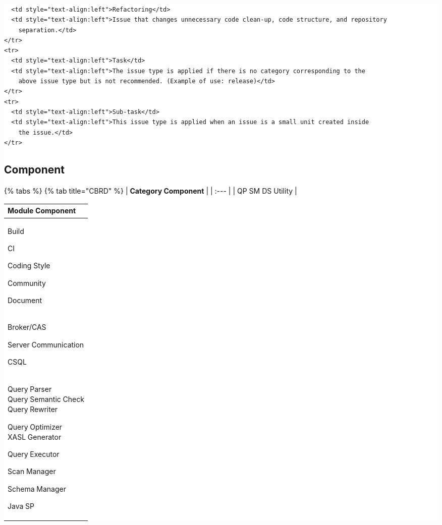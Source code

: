       <td style="text-align:left">Refactoring</td>
      <td style="text-align:left">Issue that changes unnecessary code clean-up, code structure, and repository
        separation.</td>
    </tr>
    <tr>
      <td style="text-align:left">Task</td>
      <td style="text-align:left">The issue type is applied if there is no category corresponding to the
        above issue type but is not recommended. (Example of use: release)</td>
    </tr>
    <tr>
      <td style="text-align:left">Sub-task</td>
      <td style="text-align:left">This issue type is applied when an issue is a small unit created inside
        the issue.</td>
    </tr>
  </tbody>
</table>

## Component <a id="component"></a>

{% tabs %}
{% tab title="CBRD" %}
| **Category Component** |
| :--- |
| QP SM DS Utility |

<table>
  <thead>
    <tr>
      <th style="text-align:left"><b>Module Component</b>
      </th>
    </tr>
  </thead>
  <tbody>
    <tr>
      <td style="text-align:left">
        <p>Build</p>
        <p>CI</p>
        <p>Coding Style</p>
        <p>Community</p>
        <p>Document</p>
      </td>
    </tr>
    <tr>
      <td style="text-align:left">
        <p>Broker/CAS</p>
        <p>Server Communication</p>
        <p>CSQL</p>
      </td>
    </tr>
    <tr>
      <td style="text-align:left">
        <p>Query Parser
          <br />Query Semantic Check
          <br />Query Rewriter</p>
        <p>Query Optimizer
          <br />XASL Generator</p>
        <p>Query Executor</p>
        <p>Scan Manager</p>
        <p>Schema Manager</p>
        <p>Java SP</p>
      </td>
    </tr>